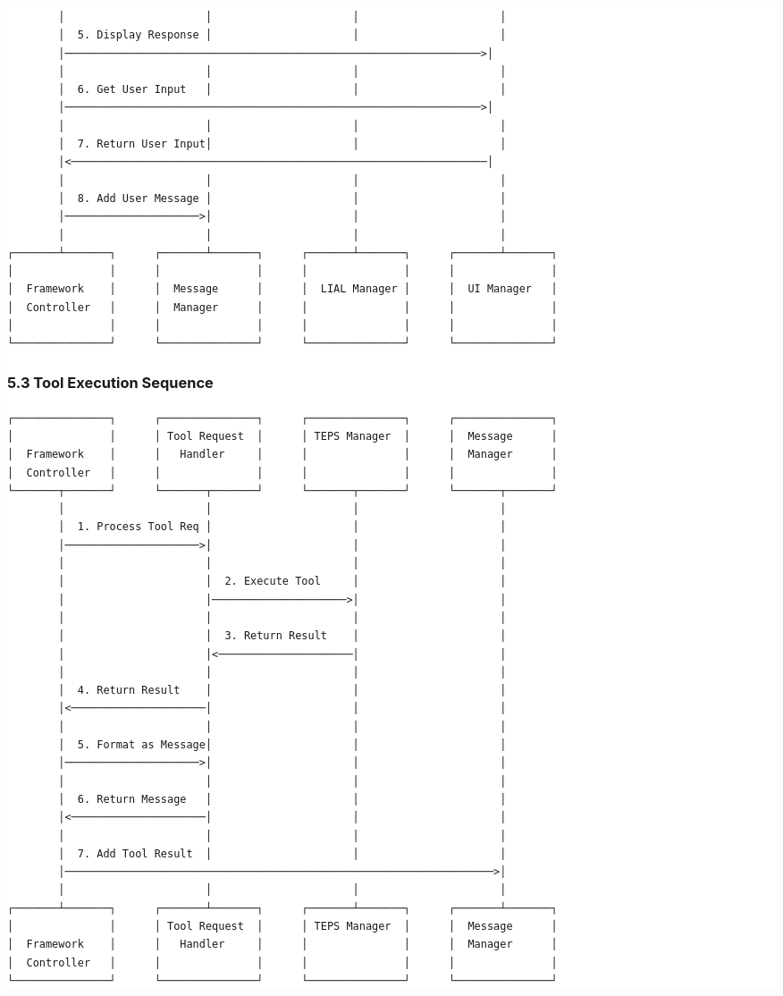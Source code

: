 ```
        │                      │                      │                      │
        │  5. Display Response │                      │                      │
        │─────────────────────────────────────────────────────────────────>│
        │                      │                      │                      │
        │  6. Get User Input   │                      │                      │
        │─────────────────────────────────────────────────────────────────>│
        │                      │                      │                      │
        │  7. Return User Input│                      │                      │
        │<─────────────────────────────────────────────────────────────────│
        │                      │                      │                      │
        │  8. Add User Message │                      │                      │
        │─────────────────────>│                      │                      │
        │                      │                      │                      │
┌───────┴───────┐      ┌───────┴───────┐      ┌───────┴───────┐      ┌───────┴───────┐
│               │      │               │      │               │      │               │
│  Framework    │      │  Message      │      │  LIAL Manager │      │  UI Manager   │
│  Controller   │      │  Manager      │      │               │      │               │
│               │      │               │      │               │      │               │
└───────────────┘      └───────────────┘      └───────────────┘      └───────────────┘
```

### 5.3 Tool Execution Sequence

```
┌───────────────┐      ┌───────────────┐      ┌───────────────┐      ┌───────────────┐
│               │      │ Tool Request  │      │ TEPS Manager  │      │  Message      │
│  Framework    │      │   Handler     │      │               │      │  Manager      │
│  Controller   │      │               │      │               │      │               │
└───────┬───────┘      └───────┬───────┘      └───────┬───────┘      └───────┬───────┘
        │                      │                      │                      │
        │  1. Process Tool Req │                      │                      │
        │─────────────────────>│                      │                      │
        │                      │                      │                      │
        │                      │  2. Execute Tool     │                      │
        │                      │─────────────────────>│                      │
        │                      │                      │                      │
        │                      │  3. Return Result    │                      │
        │                      │<─────────────────────│                      │
        │                      │                      │                      │
        │  4. Return Result    │                      │                      │
        │<─────────────────────│                      │                      │
        │                      │                      │                      │
        │  5. Format as Message│                      │                      │
        │─────────────────────>│                      │                      │
        │                      │                      │                      │
        │  6. Return Message   │                      │                      │
        │<─────────────────────│                      │                      │
        │                      │                      │                      │
        │  7. Add Tool Result  │                      │                      │
        │───────────────────────────────────────────────────────────────────>│
        │                      │                      │                      │
┌───────┴───────┐      ┌───────┴───────┐      ┌───────┴───────┐      ┌───────┴───────┐
│               │      │ Tool Request  │      │ TEPS Manager  │      │  Message      │
│  Framework    │      │   Handler     │      │               │      │  Manager      │
│  Controller   │      │               │      │               │      │               │
└───────────────┘      └───────────────┘      └───────────────┘      └───────────────┘
```
